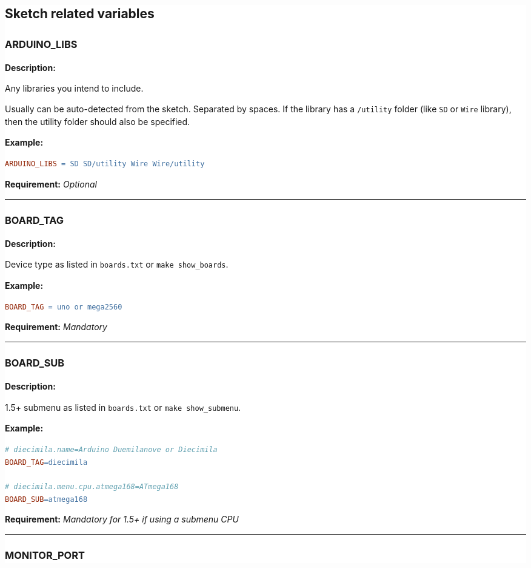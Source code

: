 ## Sketch related variables

### ARDUINO_LIBS

**Description:**

Any libraries you intend to include.

Usually can be auto-detected from the sketch. Separated by spaces. If the library has a `/utility` folder (like `SD` or `Wire` library), then the utility folder should also be specified.

**Example:**

```Makefile
ARDUINO_LIBS = SD SD/utility Wire Wire/utility
```

**Requirement:** *Optional*

----

### BOARD_TAG

**Description:**

Device type as listed in `boards.txt` or `make show_boards`.

**Example:**

```Makefile
BOARD_TAG = uno or mega2560
```

**Requirement:** *Mandatory*

----

### BOARD_SUB

**Description:**

1.5+ submenu as listed in `boards.txt` or `make show_submenu`.

**Example:**

```Makefile
# diecimila.name=Arduino Duemilanove or Diecimila
BOARD_TAG=diecimila

# diecimila.menu.cpu.atmega168=ATmega168
BOARD_SUB=atmega168
```

**Requirement:** *Mandatory for 1.5+ if using a submenu CPU*

----

### MONITOR_PORT
